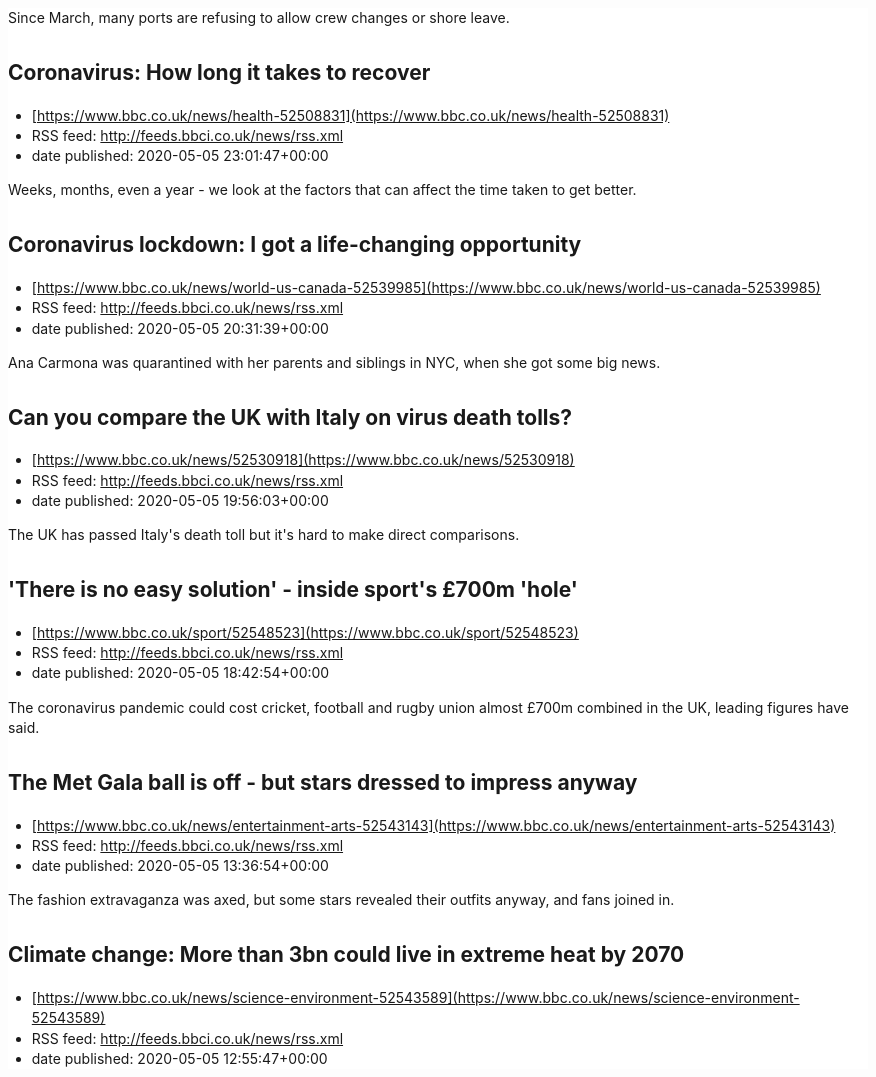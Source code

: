 Since March, many ports are refusing to allow crew changes or shore leave.

## Coronavirus: How long it takes to recover
 - [https://www.bbc.co.uk/news/health-52508831](https://www.bbc.co.uk/news/health-52508831)
 - RSS feed: http://feeds.bbci.co.uk/news/rss.xml
 - date published: 2020-05-05 23:01:47+00:00

Weeks, months, even a year - we look at the factors that can affect the time taken to get better.

## Coronavirus lockdown: I got a life-changing opportunity
 - [https://www.bbc.co.uk/news/world-us-canada-52539985](https://www.bbc.co.uk/news/world-us-canada-52539985)
 - RSS feed: http://feeds.bbci.co.uk/news/rss.xml
 - date published: 2020-05-05 20:31:39+00:00

Ana Carmona was quarantined with her parents and siblings in NYC, when she got some big news.

## Can you compare the UK with Italy on virus death tolls?
 - [https://www.bbc.co.uk/news/52530918](https://www.bbc.co.uk/news/52530918)
 - RSS feed: http://feeds.bbci.co.uk/news/rss.xml
 - date published: 2020-05-05 19:56:03+00:00

The UK has passed Italy's death toll but it's hard to make direct comparisons.

## 'There is no easy solution' - inside sport's £700m 'hole'
 - [https://www.bbc.co.uk/sport/52548523](https://www.bbc.co.uk/sport/52548523)
 - RSS feed: http://feeds.bbci.co.uk/news/rss.xml
 - date published: 2020-05-05 18:42:54+00:00

The coronavirus pandemic could cost cricket, football and rugby union almost £700m combined in the UK, leading figures have said.

## The Met Gala ball is off - but stars dressed to impress anyway
 - [https://www.bbc.co.uk/news/entertainment-arts-52543143](https://www.bbc.co.uk/news/entertainment-arts-52543143)
 - RSS feed: http://feeds.bbci.co.uk/news/rss.xml
 - date published: 2020-05-05 13:36:54+00:00

The fashion extravaganza was axed, but some stars revealed their outfits anyway, and fans joined in.

## Climate change: More than 3bn could live in extreme heat by 2070
 - [https://www.bbc.co.uk/news/science-environment-52543589](https://www.bbc.co.uk/news/science-environment-52543589)
 - RSS feed: http://feeds.bbci.co.uk/news/rss.xml
 - date published: 2020-05-05 12:55:47+00:00

